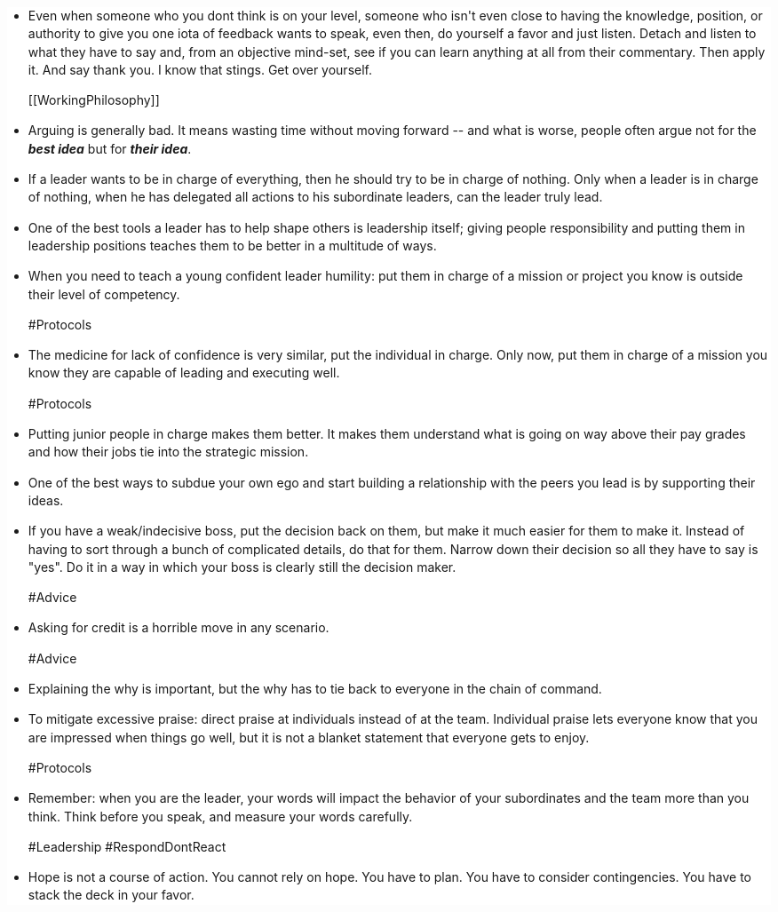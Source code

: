 - Even when someone who you dont think is on your level, someone who isn't even close to having the knowledge, position, or authority to give you one iota of feedback wants to speak, even then, do yourself a favor and just listen. Detach and listen to what they have to say and, from an objective mind-set, see if you can learn anything at all from their commentary. Then apply it. And say thank you. I know that stings. Get over yourself.

  [[WorkingPhilosophy]]

- Arguing is generally bad. It means wasting time without moving forward -- and what is worse, people often argue not for the **_best idea_**  but for **_their idea_**.

- If a leader wants to be in charge of everything, then he should try to be in charge of nothing. Only when a leader is in charge of nothing, when he has delegated all actions to his subordinate leaders, can the leader truly lead.

- One of the best tools a leader has to help shape others is leadership itself; giving people responsibility and putting them in leadership positions teaches them to be better in a multitude of ways.

- When you need to teach a young confident leader humility: put them in charge of a mission or project you know is outside their level of competency.

  #Protocols

- The medicine for lack of confidence is very similar, put the individual in charge. Only now, put them in charge of a mission you know they are capable of leading and executing well.

  #Protocols

- Putting junior people in charge makes them better. It makes them understand what is going on way above their pay grades and how their jobs tie into the strategic mission.

- One of the best ways to subdue your own ego and start building a relationship with the peers you lead is by supporting their ideas.

- If you have a weak/indecisive boss, put the decision back on them, but make it much easier for them to make it. Instead of having to sort through a bunch of complicated details, do that for them. Narrow down their decision so all they have to say is "yes". Do it in a way in which your boss is clearly still the decision maker.

  #Advice

- Asking for credit is a horrible move in any scenario.

  #Advice

- Explaining the why is important, but the why has to tie back to everyone in the chain of command.

- To mitigate excessive praise: direct praise at individuals instead of at the team. Individual praise lets everyone know that you are impressed when things go well, but it is not a blanket statement that everyone gets to enjoy.

  #Protocols

- Remember: when you are the leader, your words will impact the behavior of your subordinates and the team more than you think. Think before you speak, and measure your words carefully.

  #Leadership #RespondDontReact

- Hope is not a course of action. You cannot rely on hope. You have to plan. You have to consider contingencies. You have to stack the deck in your favor.
